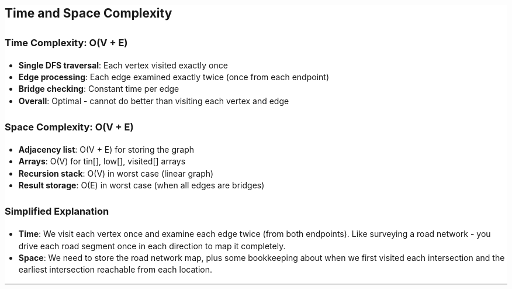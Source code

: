 ## Time and Space Complexity

### Time Complexity: **O(V + E)**
- **Single DFS traversal**: Each vertex visited exactly once
- **Edge processing**: Each edge examined exactly twice (once from each endpoint)  
- **Bridge checking**: Constant time per edge
- **Overall**: Optimal - cannot do better than visiting each vertex and edge

### Space Complexity: **O(V + E)**
- **Adjacency list**: O(V + E) for storing the graph
- **Arrays**: O(V) for tin[], low[], visited[] arrays
- **Recursion stack**: O(V) in worst case (linear graph)
- **Result storage**: O(E) in worst case (when all edges are bridges)

### Simplified Explanation
- **Time**: We visit each vertex once and examine each edge twice (from both endpoints). Like surveying a road network - you drive each road segment once in each direction to map it completely.
- **Space**: We need to store the road network map, plus some bookkeeping about when we first visited each intersection and the earliest intersection reachable from each location.

---


